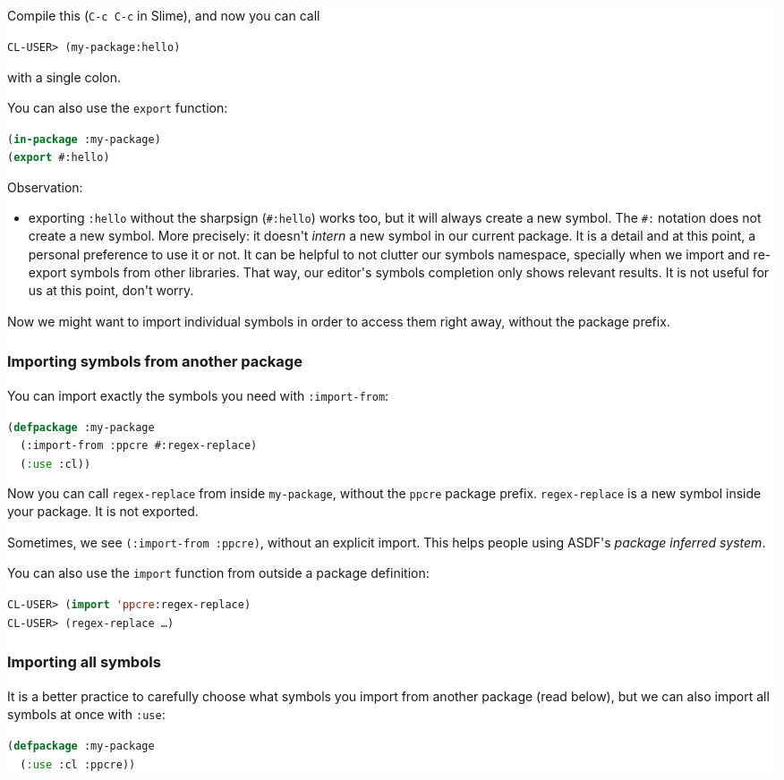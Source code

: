 Compile this (`C-c C-c` in Slime), and now you can call

~~~lisp
CL-USER> (my-package:hello)
~~~

with a single colon.

You can also use the `export` function:

~~~lisp
(in-package :my-package)
(export #:hello)
~~~

Observation:

- exporting `:hello` without the sharpsign (`#:hello`) works too, but it will always create a new symbol. The `#:` notation does not create a new symbol. More precisely: it doesn't *intern* a new symbol in our current package. It is a detail and at this point, a personal preference to use it or not. It can be helpful to not clutter our symbols namespace, specially when we import and re-export symbols from other libraries. That way, our editor's symbols completion only shows relevant results. It is not useful for us at this point, don't worry.

Now we might want to import individual symbols in order to access them right
away, without the package prefix.


### Importing symbols from another package

You can import exactly the symbols you need with `:import-from`:

~~~lisp
(defpackage :my-package
  (:import-from :ppcre #:regex-replace)
  (:use :cl))
~~~

Now you can call `regex-replace` from inside `my-package`, without the `ppcre` package prefix. `regex-replace` is a new symbol inside your package. It is not exported.

Sometimes, we see `(:import-from :ppcre)`, without an explicit
import. This helps people using ASDF's *package inferred system*.

You can also use the `import` function from outside a package definition:

~~~lisp
CL-USER> (import 'ppcre:regex-replace)
CL-USER> (regex-replace …)
~~~

### Importing all symbols

It is a better practice to carefully choose what symbols you import from another package (read below), but we can also import all symbols at once with `:use`:

~~~lisp
(defpackage :my-package
  (:use :cl :ppcre))
~~~
